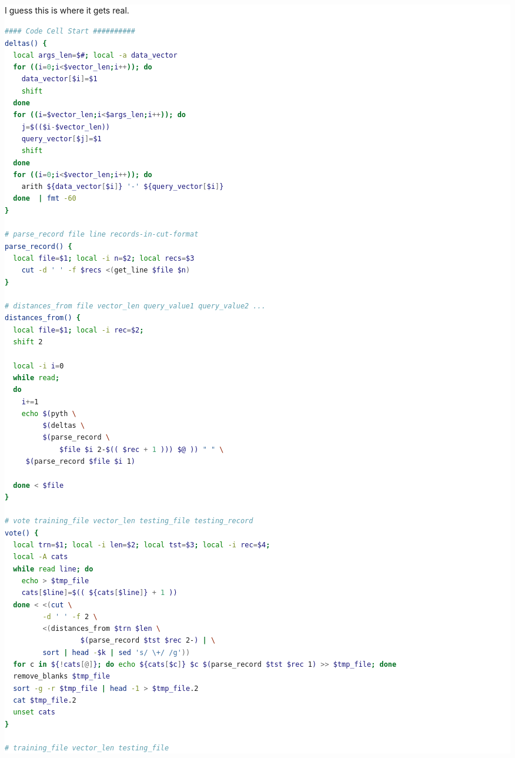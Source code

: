 I guess this is where it gets real.

```bash
#### Code Cell Start ##########
deltas() {
  local args_len=$#; local -a data_vector
  for ((i=0;i<$vector_len;i++)); do
    data_vector[$i]=$1
    shift
  done
  for ((i=$vector_len;i<$args_len;i++)); do
    j=$(($i-$vector_len))
    query_vector[$j]=$1
    shift
  done
  for ((i=0;i<$vector_len;i++)); do
    arith ${data_vector[$i]} '-' ${query_vector[$i]}
  done  | fmt -60
}

# parse_record file line records-in-cut-format
parse_record() {
  local file=$1; local -i n=$2; local recs=$3
    cut -d ' ' -f $recs <(get_line $file $n)
}

# distances_from file vector_len query_value1 query_value2 ...
distances_from() {
  local file=$1; local -i rec=$2;
  shift 2

  local -i i=0
  while read;
  do
    i+=1
    echo $(pyth \
	     $(deltas \
		 $(parse_record \
		     $file $i 2-$(( $rec + 1 ))) $@ )) " " \
	 $(parse_record $file $i 1)
    
  done < $file
}

# vote training_file vector_len testing_file testing_record
vote() {
  local trn=$1; local -i len=$2; local tst=$3; local -i rec=$4;
  local -A cats
  while read line; do
    echo > $tmp_file
    cats[$line]=$(( ${cats[$line]} + 1 ))
  done < <(cut \
	     -d ' ' -f 2 \
	     <(distances_from $trn $len \
			      $(parse_record $tst $rec 2-) | \
		 sort | head -$k | sed 's/ \+/ /g'))
  for c in ${!cats[@]}; do echo ${cats[$c]} $c $(parse_record $tst $rec 1) >> $tmp_file; done
  remove_blanks $tmp_file
  sort -g -r $tmp_file | head -1 > $tmp_file.2
  cat $tmp_file.2
  unset cats
}

# training_file vector_len testing_file
```